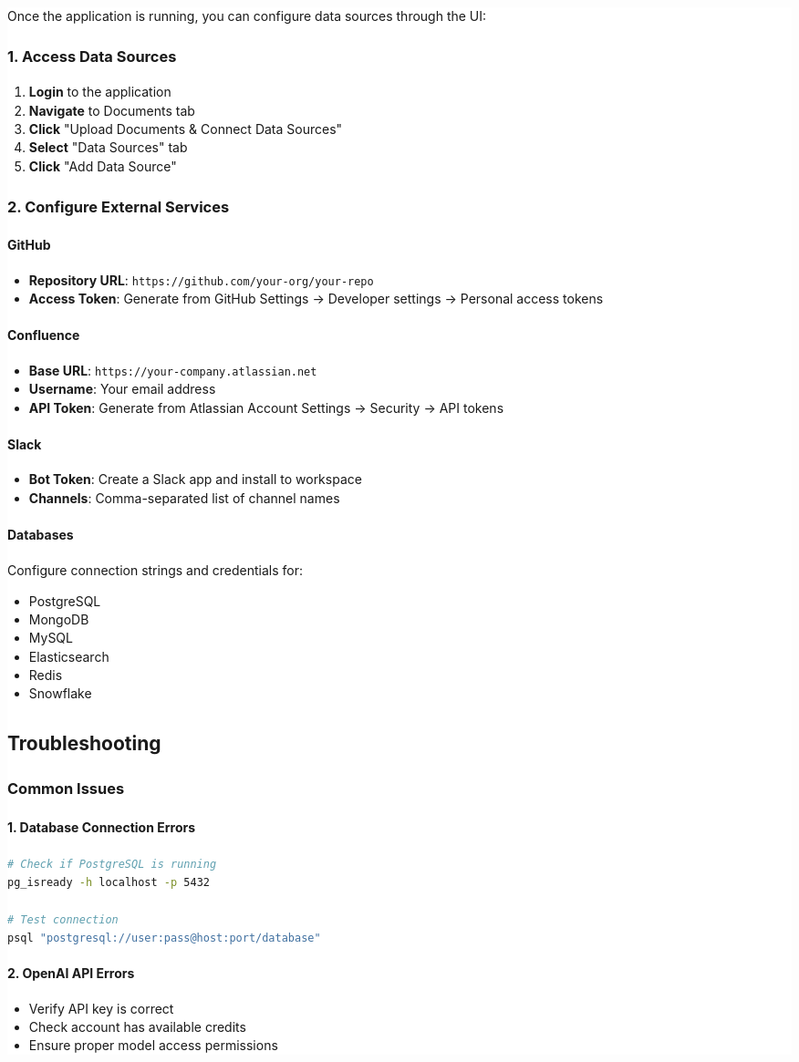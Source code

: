 Once the application is running, you can configure data sources through the UI:

### 1. Access Data Sources

1. **Login** to the application
2. **Navigate** to Documents tab
3. **Click** "Upload Documents & Connect Data Sources"
4. **Select** "Data Sources" tab
5. **Click** "Add Data Source"

### 2. Configure External Services

#### GitHub
- **Repository URL**: `https://github.com/your-org/your-repo`
- **Access Token**: Generate from GitHub Settings → Developer settings → Personal access tokens

#### Confluence
- **Base URL**: `https://your-company.atlassian.net`
- **Username**: Your email address
- **API Token**: Generate from Atlassian Account Settings → Security → API tokens

#### Slack
- **Bot Token**: Create a Slack app and install to workspace
- **Channels**: Comma-separated list of channel names

#### Databases
Configure connection strings and credentials for:
- PostgreSQL
- MongoDB
- MySQL
- Elasticsearch
- Redis
- Snowflake

## Troubleshooting

### Common Issues

#### 1. Database Connection Errors
```bash
# Check if PostgreSQL is running
pg_isready -h localhost -p 5432

# Test connection
psql "postgresql://user:pass@host:port/database"
```

#### 2. OpenAI API Errors
- Verify API key is correct
- Check account has available credits
- Ensure proper model access permissions
